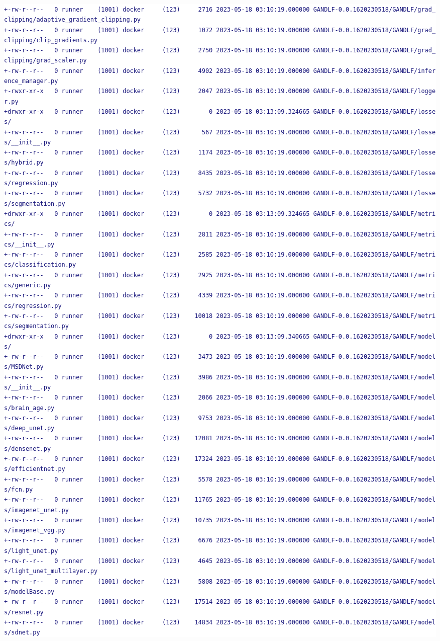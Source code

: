 ```diff
+-rw-r--r--   0 runner    (1001) docker     (123)     2716 2023-05-18 03:10:19.000000 GANDLF-0.0.1620230518/GANDLF/grad_clipping/adaptive_gradient_clipping.py
+-rw-r--r--   0 runner    (1001) docker     (123)     1072 2023-05-18 03:10:19.000000 GANDLF-0.0.1620230518/GANDLF/grad_clipping/clip_gradients.py
+-rw-r--r--   0 runner    (1001) docker     (123)     2750 2023-05-18 03:10:19.000000 GANDLF-0.0.1620230518/GANDLF/grad_clipping/grad_scaler.py
+-rw-r--r--   0 runner    (1001) docker     (123)     4902 2023-05-18 03:10:19.000000 GANDLF-0.0.1620230518/GANDLF/inference_manager.py
+-rwxr-xr-x   0 runner    (1001) docker     (123)     2047 2023-05-18 03:10:19.000000 GANDLF-0.0.1620230518/GANDLF/logger.py
+drwxr-xr-x   0 runner    (1001) docker     (123)        0 2023-05-18 03:13:09.324665 GANDLF-0.0.1620230518/GANDLF/losses/
+-rw-r--r--   0 runner    (1001) docker     (123)      567 2023-05-18 03:10:19.000000 GANDLF-0.0.1620230518/GANDLF/losses/__init__.py
+-rw-r--r--   0 runner    (1001) docker     (123)     1174 2023-05-18 03:10:19.000000 GANDLF-0.0.1620230518/GANDLF/losses/hybrid.py
+-rw-r--r--   0 runner    (1001) docker     (123)     8435 2023-05-18 03:10:19.000000 GANDLF-0.0.1620230518/GANDLF/losses/regression.py
+-rw-r--r--   0 runner    (1001) docker     (123)     5732 2023-05-18 03:10:19.000000 GANDLF-0.0.1620230518/GANDLF/losses/segmentation.py
+drwxr-xr-x   0 runner    (1001) docker     (123)        0 2023-05-18 03:13:09.324665 GANDLF-0.0.1620230518/GANDLF/metrics/
+-rw-r--r--   0 runner    (1001) docker     (123)     2811 2023-05-18 03:10:19.000000 GANDLF-0.0.1620230518/GANDLF/metrics/__init__.py
+-rw-r--r--   0 runner    (1001) docker     (123)     2585 2023-05-18 03:10:19.000000 GANDLF-0.0.1620230518/GANDLF/metrics/classification.py
+-rw-r--r--   0 runner    (1001) docker     (123)     2925 2023-05-18 03:10:19.000000 GANDLF-0.0.1620230518/GANDLF/metrics/generic.py
+-rw-r--r--   0 runner    (1001) docker     (123)     4339 2023-05-18 03:10:19.000000 GANDLF-0.0.1620230518/GANDLF/metrics/regression.py
+-rw-r--r--   0 runner    (1001) docker     (123)    10018 2023-05-18 03:10:19.000000 GANDLF-0.0.1620230518/GANDLF/metrics/segmentation.py
+drwxr-xr-x   0 runner    (1001) docker     (123)        0 2023-05-18 03:13:09.340665 GANDLF-0.0.1620230518/GANDLF/models/
+-rw-r--r--   0 runner    (1001) docker     (123)     3473 2023-05-18 03:10:19.000000 GANDLF-0.0.1620230518/GANDLF/models/MSDNet.py
+-rw-r--r--   0 runner    (1001) docker     (123)     3986 2023-05-18 03:10:19.000000 GANDLF-0.0.1620230518/GANDLF/models/__init__.py
+-rw-r--r--   0 runner    (1001) docker     (123)     2066 2023-05-18 03:10:19.000000 GANDLF-0.0.1620230518/GANDLF/models/brain_age.py
+-rw-r--r--   0 runner    (1001) docker     (123)     9753 2023-05-18 03:10:19.000000 GANDLF-0.0.1620230518/GANDLF/models/deep_unet.py
+-rw-r--r--   0 runner    (1001) docker     (123)    12081 2023-05-18 03:10:19.000000 GANDLF-0.0.1620230518/GANDLF/models/densenet.py
+-rw-r--r--   0 runner    (1001) docker     (123)    17324 2023-05-18 03:10:19.000000 GANDLF-0.0.1620230518/GANDLF/models/efficientnet.py
+-rw-r--r--   0 runner    (1001) docker     (123)     5578 2023-05-18 03:10:19.000000 GANDLF-0.0.1620230518/GANDLF/models/fcn.py
+-rw-r--r--   0 runner    (1001) docker     (123)    11765 2023-05-18 03:10:19.000000 GANDLF-0.0.1620230518/GANDLF/models/imagenet_unet.py
+-rw-r--r--   0 runner    (1001) docker     (123)    10735 2023-05-18 03:10:19.000000 GANDLF-0.0.1620230518/GANDLF/models/imagenet_vgg.py
+-rw-r--r--   0 runner    (1001) docker     (123)     6676 2023-05-18 03:10:19.000000 GANDLF-0.0.1620230518/GANDLF/models/light_unet.py
+-rw-r--r--   0 runner    (1001) docker     (123)     4645 2023-05-18 03:10:19.000000 GANDLF-0.0.1620230518/GANDLF/models/light_unet_multilayer.py
+-rw-r--r--   0 runner    (1001) docker     (123)     5808 2023-05-18 03:10:19.000000 GANDLF-0.0.1620230518/GANDLF/models/modelBase.py
+-rw-r--r--   0 runner    (1001) docker     (123)    17514 2023-05-18 03:10:19.000000 GANDLF-0.0.1620230518/GANDLF/models/resnet.py
+-rw-r--r--   0 runner    (1001) docker     (123)    14834 2023-05-18 03:10:19.000000 GANDLF-0.0.1620230518/GANDLF/models/sdnet.py
```